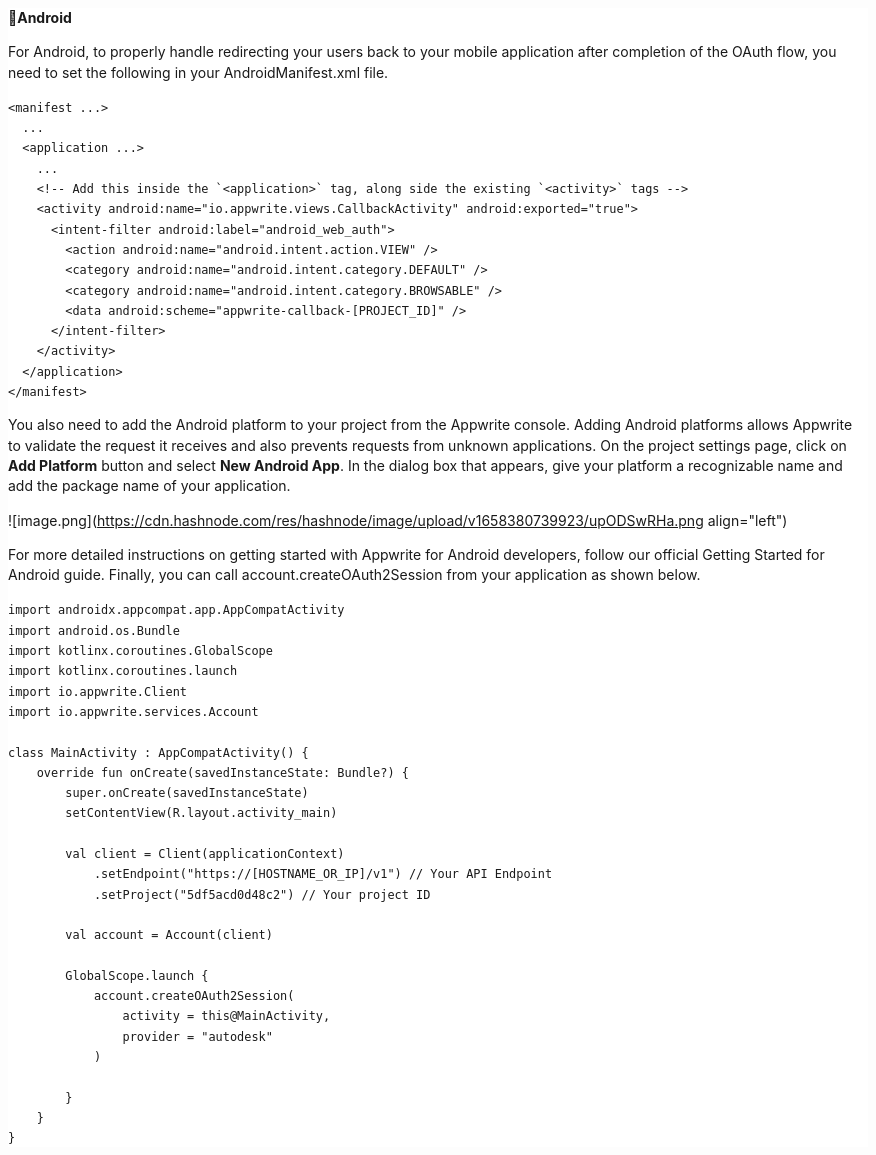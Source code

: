 **🤖Android**

For Android, to properly handle redirecting your users back to your mobile application after completion of the OAuth flow, you need to set the following in your AndroidManifest.xml file.

```
<manifest ...>
  ...
  <application ...>
    ...
    <!-- Add this inside the `<application>` tag, along side the existing `<activity>` tags -->
    <activity android:name="io.appwrite.views.CallbackActivity" android:exported="true">
      <intent-filter android:label="android_web_auth">
        <action android:name="android.intent.action.VIEW" />
        <category android:name="android.intent.category.DEFAULT" />
        <category android:name="android.intent.category.BROWSABLE" />
        <data android:scheme="appwrite-callback-[PROJECT_ID]" />
      </intent-filter>
    </activity>
  </application>
</manifest>
```

You also need to add the Android platform to your project from the Appwrite console. Adding Android platforms allows Appwrite to validate the request it receives and also prevents requests from unknown applications. On the project settings page, click on **Add Platform** button and select **New Android App**. In the dialog box that appears, give your platform a recognizable name and add the package name of your application.


![image.png](https://cdn.hashnode.com/res/hashnode/image/upload/v1658380739923/upODSwRHa.png align="left")

For more detailed instructions on getting started with Appwrite for Android developers, follow our official Getting Started for Android guide. Finally, you can call account.createOAuth2Session from your application as shown below.

```
import androidx.appcompat.app.AppCompatActivity
import android.os.Bundle
import kotlinx.coroutines.GlobalScope
import kotlinx.coroutines.launch
import io.appwrite.Client
import io.appwrite.services.Account

class MainActivity : AppCompatActivity() {
    override fun onCreate(savedInstanceState: Bundle?) {
        super.onCreate(savedInstanceState)
        setContentView(R.layout.activity_main)

        val client = Client(applicationContext)
            .setEndpoint("https://[HOSTNAME_OR_IP]/v1") // Your API Endpoint
            .setProject("5df5acd0d48c2") // Your project ID

        val account = Account(client)

        GlobalScope.launch {
            account.createOAuth2Session(
                activity = this@MainActivity,
                provider = "autodesk"
            )

        }
    }
}
```
